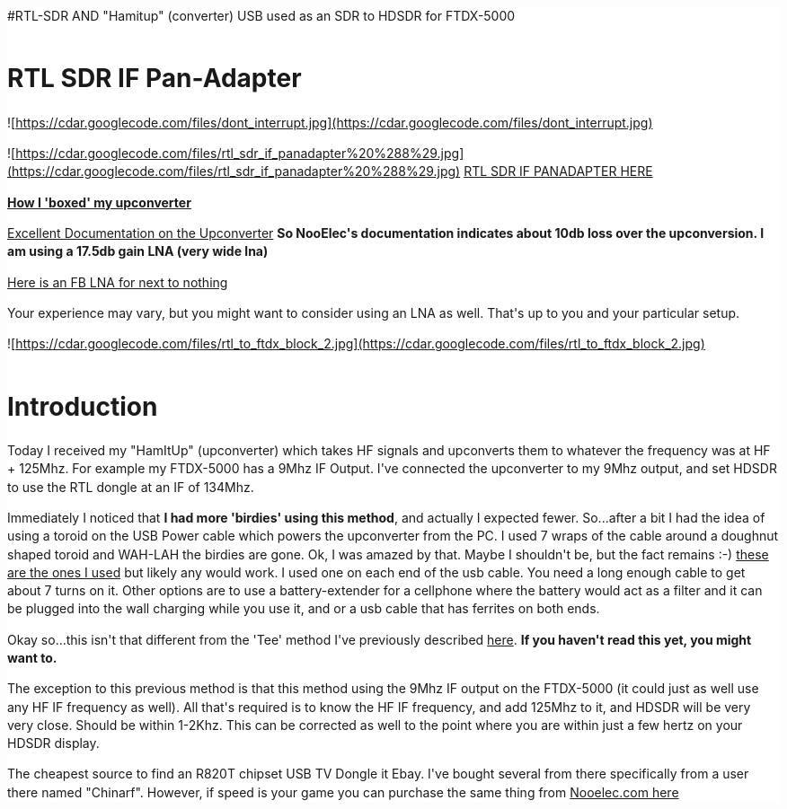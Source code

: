 #RTL-SDR AND "Hamitup" (converter) USB used as an SDR to HDSDR for FTDX-5000

# RTL SDR IF Pan-Adapter #

![https://cdar.googlecode.com/files/dont_interrupt.jpg](https://cdar.googlecode.com/files/dont_interrupt.jpg)

![https://cdar.googlecode.com/files/rtl_sdr_if_panadapter%20%288%29.jpg](https://cdar.googlecode.com/files/rtl_sdr_if_panadapter%20%288%29.jpg)
[RTL SDR IF PANADAPTER HERE](https://code.google.com/p/cdar/wiki/NW0WRTLSDR)

**[How I 'boxed' my upconverter](https://plus.google.com/u/0/photos/109081672217576088028/albums/5896065518073329073)**


[Excellent Documentation on the Upconverter](https://code.google.com/p/opendous/wiki/Upconverter)
**So NooElec's documentation indicates about 10db loss over the upconversion.  I am using a 17.5db gain LNA (very wide lna)**

[Here is an FB LNA for next to nothing](http://lna4all.blogspot.com/2013/04/lna-for-all-low-noise-amplifier-for.html)

Your experience may vary, but you might want to consider using an LNA as well.  That's up to you and your particular setup.

![https://cdar.googlecode.com/files/rtl_to_ftdx_block_2.jpg](https://cdar.googlecode.com/files/rtl_to_ftdx_block_2.jpg)

# Introduction #

Today I received my "HamItUp" (upconverter) which takes HF signals and upconverts them to whatever the frequency was at HF + 125Mhz.  For example my FTDX-5000 has a 9Mhz IF Output.  I've connected the upconverter to my 9Mhz output, and set HDSDR to use the RTL dongle at an IF of 134Mhz.

Immediately I noticed that **I had more 'birdies' using this method**, and actually I expected fewer.  So...after a bit I had the idea of using a toroid on the USB Power cable which powers the upconverter from the PC.  I used 7 wraps of the cable around a doughnut shaped toroid and WAH-LAH the birdies are gone.  Ok, I was amazed by that.  Maybe I shouldn't be, but the fact remains :-) [these are the ones I used](http://www.newark.com/fair-rite/5943003801/ferrite-core-toroid-43/dp/27C1651?Ntt=5943003801) but likely any would work.  I used one on each end of the usb cable.  You need a long enough cable to get about 7 turns on it.  Other options are to use a battery-extender for a cellphone where the battery would act as a filter and it can be plugged into the wall charging while you use it, and or a usb cable that has ferrites on both ends.

Okay so...this isn't that different from the 'Tee' method I've previously described [here](https://code.google.com/p/cdar/wiki/RTLSDRFTDX5000).  **If you haven't read this yet, you might want to.**

The exception to this previous method is that this method using the 9Mhz IF output on the FTDX-5000 (it could just as well use any HF IF frequency as well).  All that's required is to know the HF IF frequency, and add 125Mhz to it, and HDSDR will be very very close.  Should be within 1-2Khz.  This can be corrected as well to the point where you are within just a few hertz on your HDSDR display.

The cheapest source to find an R820T chipset USB TV Dongle it Ebay.  I've bought several from there specifically from a user there named "Chinarf".  However, if speed is your game you can purchase the same thing from [Nooelec.com here](http://www.nooelec.com/store/software-defined-radio/sdr-receivers/tv28tv2.html#.UciqBvnviqc)
